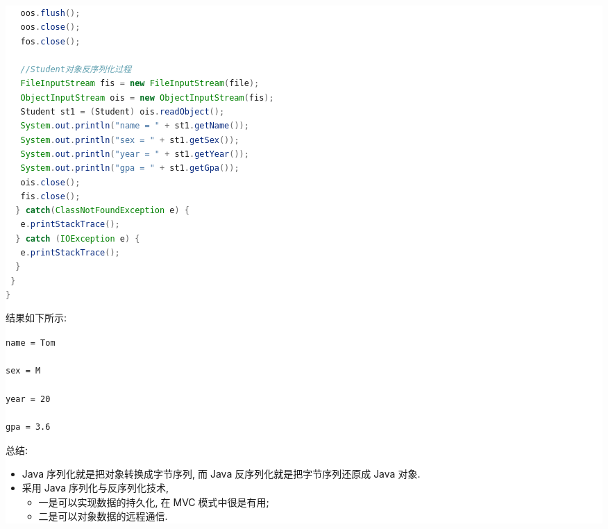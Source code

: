 ```java
   oos.flush();
   oos.close();
   fos.close();

   //Student对象反序列化过程
   FileInputStream fis = new FileInputStream(file);
   ObjectInputStream ois = new ObjectInputStream(fis);
   Student st1 = (Student) ois.readObject();
   System.out.println("name = " + st1.getName());
   System.out.println("sex = " + st1.getSex());
   System.out.println("year = " + st1.getYear());
   System.out.println("gpa = " + st1.getGpa());
   ois.close();
   fis.close();
  } catch(ClassNotFoundException e) {
   e.printStackTrace();
  } catch (IOException e) {
   e.printStackTrace();
  }
 }
}
```

结果如下所示:

```
name = Tom

sex = M

year = 20

gpa = 3.6
```

总结:

- Java 序列化就是把对象转换成字节序列, 而 Java 反序列化就是把字节序列还原成 Java 对象.
- 采用 Java 序列化与反序列化技术,
    + 一是可以实现数据的持久化, 在 MVC 模式中很是有用;
    + 二是可以对象数据的远程通信.
